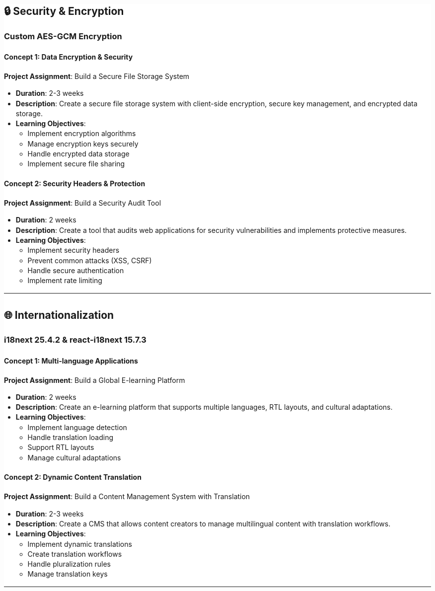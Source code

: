 
## 🔒 Security & Encryption

### **Custom AES-GCM Encryption**

#### **Concept 1: Data Encryption & Security**
**Project Assignment**: Build a Secure File Storage System
- **Duration**: 2-3 weeks
- **Description**: Create a secure file storage system with client-side encryption, secure key management, and encrypted data storage.
- **Learning Objectives**:
  - Implement encryption algorithms
  - Manage encryption keys securely
  - Handle encrypted data storage
  - Implement secure file sharing

#### **Concept 2: Security Headers & Protection**
**Project Assignment**: Build a Security Audit Tool
- **Duration**: 2 weeks
- **Description**: Create a tool that audits web applications for security vulnerabilities and implements protective measures.
- **Learning Objectives**:
  - Implement security headers
  - Prevent common attacks (XSS, CSRF)
  - Handle secure authentication
  - Implement rate limiting

---

## 🌐 Internationalization

### **i18next 25.4.2 & react-i18next 15.7.3**

#### **Concept 1: Multi-language Applications**
**Project Assignment**: Build a Global E-learning Platform
- **Duration**: 2 weeks
- **Description**: Create an e-learning platform that supports multiple languages, RTL layouts, and cultural adaptations.
- **Learning Objectives**:
  - Implement language detection
  - Handle translation loading
  - Support RTL layouts
  - Manage cultural adaptations

#### **Concept 2: Dynamic Content Translation**
**Project Assignment**: Build a Content Management System with Translation
- **Duration**: 2-3 weeks
- **Description**: Create a CMS that allows content creators to manage multilingual content with translation workflows.
- **Learning Objectives**:
  - Implement dynamic translations
  - Create translation workflows
  - Handle pluralization rules
  - Manage translation keys

---